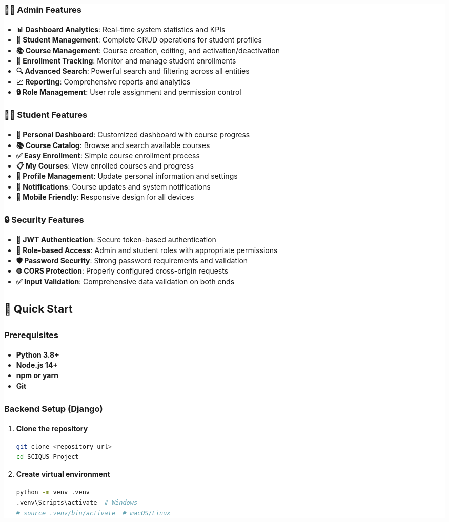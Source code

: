 ### 👨‍💼 Admin Features

- **📊 Dashboard Analytics**: Real-time system statistics and KPIs
- **👥 Student Management**: Complete CRUD operations for student profiles
- **📚 Course Management**: Course creation, editing, and activation/deactivation
- **📝 Enrollment Tracking**: Monitor and manage student enrollments
- **🔍 Advanced Search**: Powerful search and filtering across all entities
- **📈 Reporting**: Comprehensive reports and analytics
- **🔒 Role Management**: User role assignment and permission control

### 🧑‍🎓 Student Features

- **🎯 Personal Dashboard**: Customized dashboard with course progress
- **📚 Course Catalog**: Browse and search available courses
- **✅ Easy Enrollment**: Simple course enrollment process
- **📋 My Courses**: View enrolled courses and progress
- **👤 Profile Management**: Update personal information and settings
- **🔔 Notifications**: Course updates and system notifications
- **📱 Mobile Friendly**: Responsive design for all devices

### 🔒 Security Features

- **🔐 JWT Authentication**: Secure token-based authentication
- **👥 Role-based Access**: Admin and student roles with appropriate permissions
- **🛡️ Password Security**: Strong password requirements and validation
- **🌐 CORS Protection**: Properly configured cross-origin requests
- **✅ Input Validation**: Comprehensive data validation on both ends

## 🚀 Quick Start

### Prerequisites

- **Python 3.8+**
- **Node.js 14+**
- **npm or yarn**
- **Git**

### Backend Setup (Django)

1. **Clone the repository**

   ```bash
   git clone <repository-url>
   cd SCIQUS-Project
   ```

2. **Create virtual environment**

   ```bash
   python -m venv .venv
   .venv\Scripts\activate  # Windows
   # source .venv/bin/activate  # macOS/Linux
   ```

